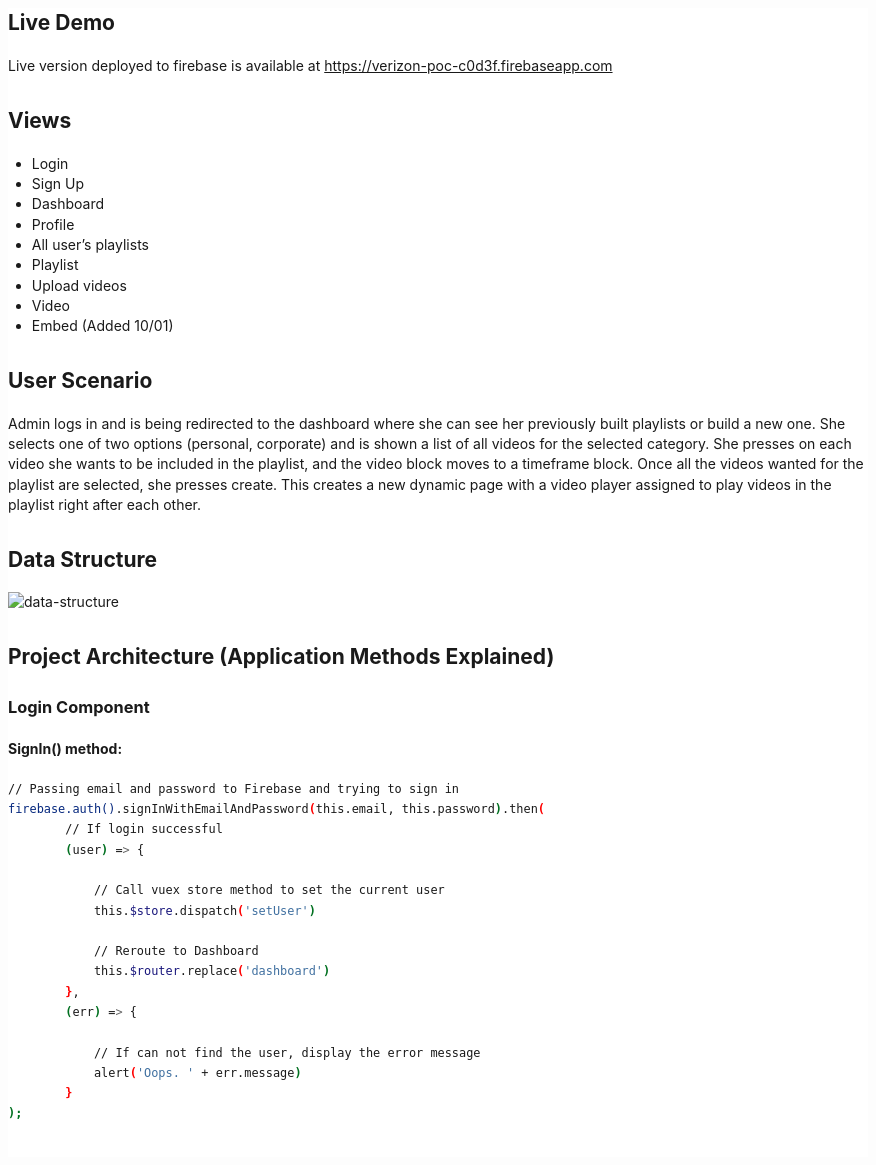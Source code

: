 

## Live Demo
Live version deployed to firebase is available at
https://verizon-poc-c0d3f.firebaseapp.com

## Views

* Login
* Sign Up
* Dashboard
* Profile
* All user’s playlists
* Playlist
* Upload videos
* Video 
* Embed (Added 10/01)

## User Scenario

Admin logs in and is being redirected to the dashboard where she can see her previously built playlists or build a new one. She selects one of two options (personal, corporate) and is shown a list of all videos for the selected category. She presses on each video she wants to be included in the playlist, and the video block moves to a timeframe block. Once all the videos wanted for the playlist are selected, she presses create. This creates a new dynamic page with a video player assigned to play videos in the playlist right after each other.

## Data Structure

![data-structure](https://i.imgur.com/Cg7yDkq.png "Data Structure")

## Project Architecture (Application Methods Explained)

### Login Component
#### SignIn() method:
``` bash
// Passing email and password to Firebase and trying to sign in
firebase.auth().signInWithEmailAndPassword(this.email, this.password).then(
        // If login successful
        (user) => {

	        // Call vuex store method to set the current user
            this.$store.dispatch('setUser')

			// Reroute to Dashboard
            this.$router.replace('dashboard')
        },
        (err) => {

            // If can not find the user, display the error message
            alert('Oops. ' + err.message)
        }
);
```
 &nbsp;
